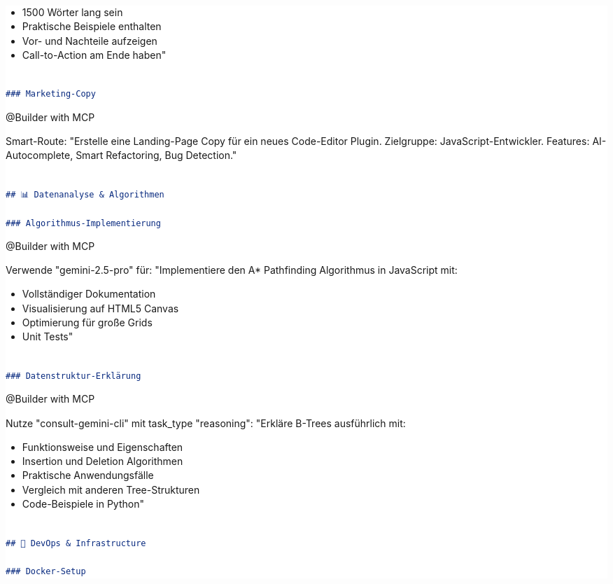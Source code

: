 - 1500 Wörter lang sein
- Praktische Beispiele enthalten
- Vor- und Nachteile aufzeigen
- Call-to-Action am Ende haben"

```markdown

### Marketing-Copy

```

@Builder with MCP

Smart-Route: "Erstelle eine Landing-Page Copy für ein neues Code-Editor Plugin. Zielgruppe: JavaScript-Entwickler. Features: AI-Autocomplete, Smart Refactoring, Bug Detection."

```markdown

## 📊 Datenanalyse & Algorithmen

### Algorithmus-Implementierung

```

@Builder with MCP

Verwende "gemini-2.5-pro" für:
"Implementiere den A* Pathfinding Algorithmus in JavaScript mit:

- Vollständiger Dokumentation
- Visualisierung auf HTML5 Canvas
- Optimierung für große Grids
- Unit Tests"

```markdown

### Datenstruktur-Erklärung

```

@Builder with MCP

Nutze "consult-gemini-cli" mit task_type "reasoning":
"Erkläre B-Trees ausführlich mit:

- Funktionsweise und Eigenschaften
- Insertion und Deletion Algorithmen
- Praktische Anwendungsfälle
- Vergleich mit anderen Tree-Strukturen
- Code-Beispiele in Python"

```markdown

## 🔧 DevOps & Infrastructure

### Docker-Setup

```
